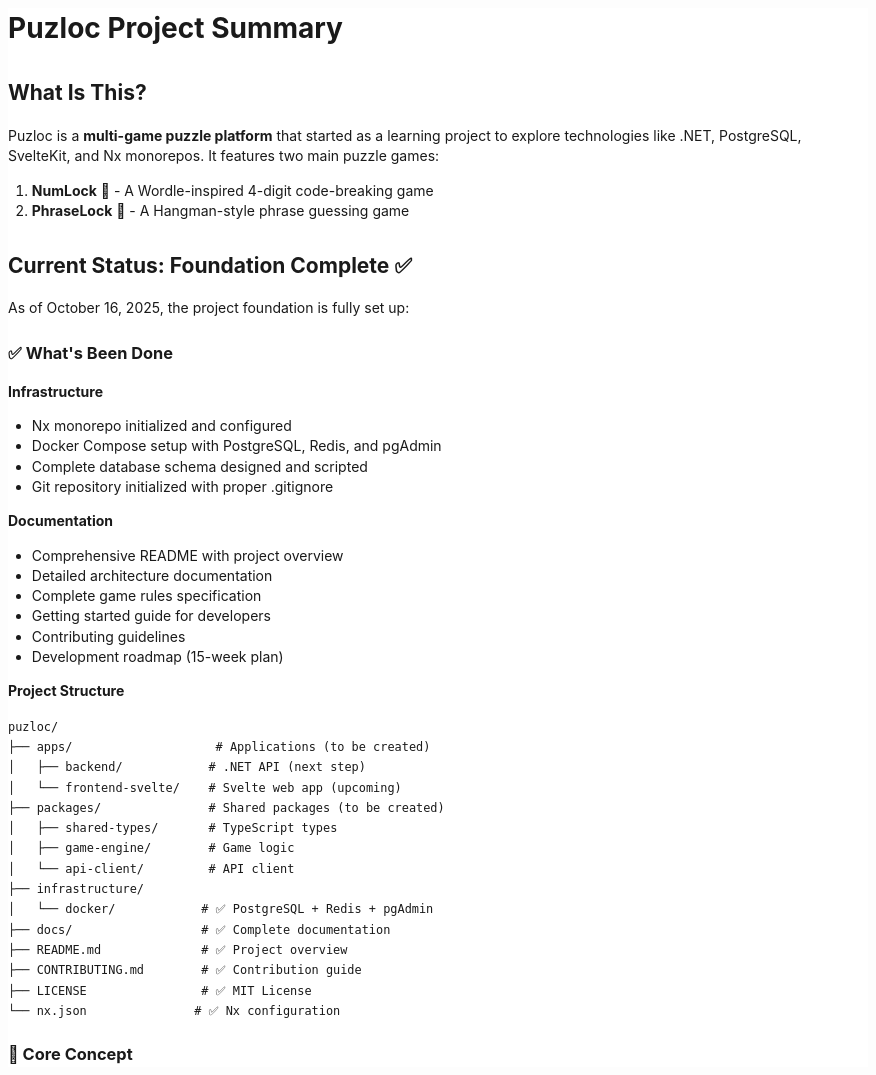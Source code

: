 # Puzloc Project Summary

## What Is This?

Puzloc is a **multi-game puzzle platform** that started as a learning project to explore technologies like .NET, PostgreSQL, SvelteKit, and Nx monorepos. It features two main puzzle games:

1. **NumLock** 🔢 - A Wordle-inspired 4-digit code-breaking game
2. **PhraseLock** 📝 - A Hangman-style phrase guessing game

## Current Status: Foundation Complete ✅

As of October 16, 2025, the project foundation is fully set up:

### ✅ What's Been Done

**Infrastructure**
- Nx monorepo initialized and configured
- Docker Compose setup with PostgreSQL, Redis, and pgAdmin
- Complete database schema designed and scripted
- Git repository initialized with proper .gitignore

**Documentation**
- Comprehensive README with project overview
- Detailed architecture documentation
- Complete game rules specification
- Getting started guide for developers
- Contributing guidelines
- Development roadmap (15-week plan)

**Project Structure**
```
puzloc/
├── apps/                    # Applications (to be created)
│   ├── backend/            # .NET API (next step)
│   └── frontend-svelte/    # Svelte web app (upcoming)
├── packages/               # Shared packages (to be created)
│   ├── shared-types/       # TypeScript types
│   ├── game-engine/        # Game logic
│   └── api-client/         # API client
├── infrastructure/
│   └── docker/            # ✅ PostgreSQL + Redis + pgAdmin
├── docs/                  # ✅ Complete documentation
├── README.md              # ✅ Project overview
├── CONTRIBUTING.md        # ✅ Contribution guide
├── LICENSE                # ✅ MIT License
└── nx.json               # ✅ Nx configuration
```

### 🎯 Core Concept
